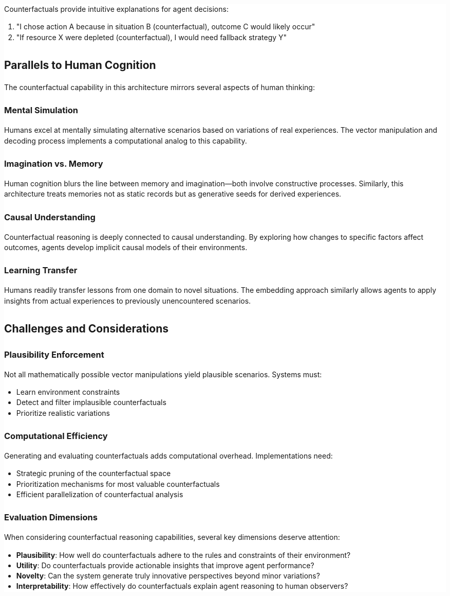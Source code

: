 Counterfactuals provide intuitive explanations for agent decisions:

1. "I chose action A because in situation B (counterfactual), outcome C would likely occur"
2. "If resource X were depleted (counterfactual), I would need fallback strategy Y"

## Parallels to Human Cognition

The counterfactual capability in this architecture mirrors several aspects of human thinking:

### Mental Simulation

Humans excel at mentally simulating alternative scenarios based on variations of real experiences. The vector manipulation and decoding process implements a computational analog to this capability.

### Imagination vs. Memory

Human cognition blurs the line between memory and imagination—both involve constructive processes. Similarly, this architecture treats memories not as static records but as generative seeds for derived experiences.

### Causal Understanding

Counterfactual reasoning is deeply connected to causal understanding. By exploring how changes to specific factors affect outcomes, agents develop implicit causal models of their environments.

### Learning Transfer

Humans readily transfer lessons from one domain to novel situations. The embedding approach similarly allows agents to apply insights from actual experiences to previously unencountered scenarios.

## Challenges and Considerations

### Plausibility Enforcement

Not all mathematically possible vector manipulations yield plausible scenarios. Systems must:
- Learn environment constraints
- Detect and filter implausible counterfactuals
- Prioritize realistic variations

### Computational Efficiency

Generating and evaluating counterfactuals adds computational overhead. Implementations need:
- Strategic pruning of the counterfactual space
- Prioritization mechanisms for most valuable counterfactuals
- Efficient parallelization of counterfactual analysis

### Evaluation Dimensions

When considering counterfactual reasoning capabilities, several key dimensions deserve attention:
- **Plausibility**: How well do counterfactuals adhere to the rules and constraints of their environment?
- **Utility**: Do counterfactuals provide actionable insights that improve agent performance?
- **Novelty**: Can the system generate truly innovative perspectives beyond minor variations?
- **Interpretability**: How effectively do counterfactuals explain agent reasoning to human observers?
